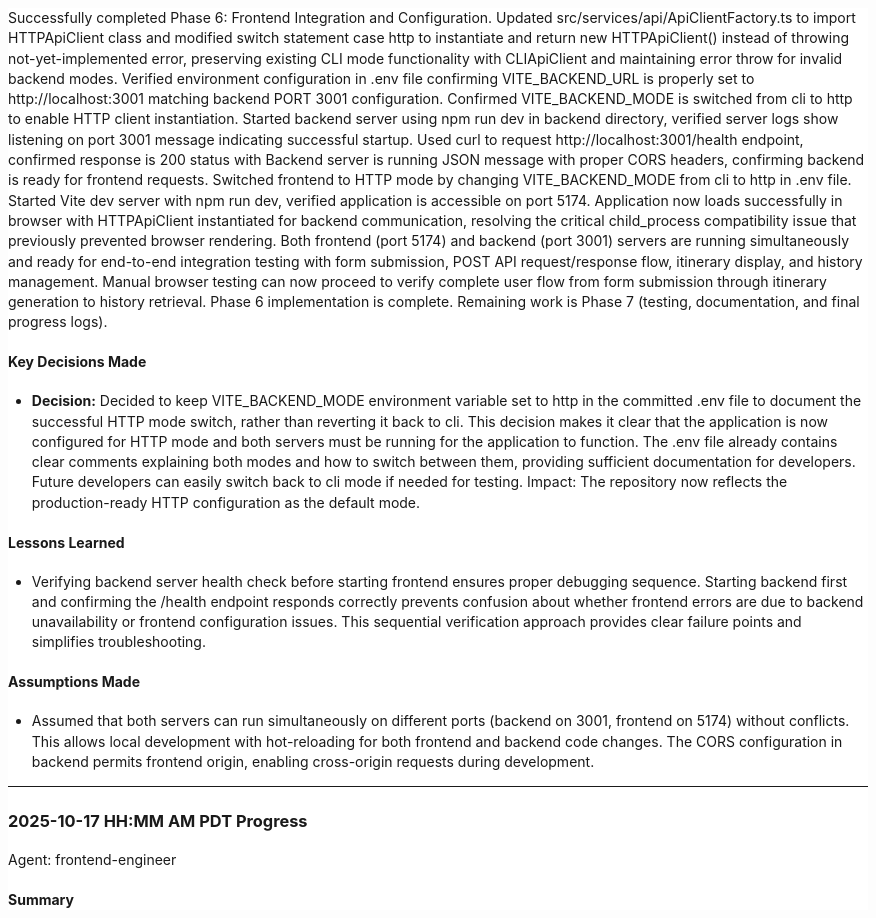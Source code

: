 Successfully completed Phase 6: Frontend Integration and Configuration. Updated src/services/api/ApiClientFactory.ts to import HTTPApiClient class and modified switch statement case http to instantiate and return new HTTPApiClient() instead of throwing not-yet-implemented error, preserving existing CLI mode functionality with CLIApiClient and maintaining error throw for invalid backend modes. Verified environment configuration in .env file confirming VITE_BACKEND_URL is properly set to http://localhost:3001 matching backend PORT 3001 configuration. Confirmed VITE_BACKEND_MODE is switched from cli to http to enable HTTP client instantiation. Started backend server using npm run dev in backend directory, verified server logs show listening on port 3001 message indicating successful startup. Used curl to request http://localhost:3001/health endpoint, confirmed response is 200 status with Backend server is running JSON message with proper CORS headers, confirming backend is ready for frontend requests. Switched frontend to HTTP mode by changing VITE_BACKEND_MODE from cli to http in .env file. Started Vite dev server with npm run dev, verified application is accessible on port 5174. Application now loads successfully in browser with HTTPApiClient instantiated for backend communication, resolving the critical child_process compatibility issue that previously prevented browser rendering. Both frontend (port 5174) and backend (port 3001) servers are running simultaneously and ready for end-to-end integration testing with form submission, POST API request/response flow, itinerary display, and history management. Manual browser testing can now proceed to verify complete user flow from form submission through itinerary generation to history retrieval. Phase 6 implementation is complete. Remaining work is Phase 7 (testing, documentation, and final progress logs).

#### Key Decisions Made

* **Decision:** Decided to keep VITE_BACKEND_MODE environment variable set to http in the committed .env file to document the successful HTTP mode switch, rather than reverting it back to cli. This decision makes it clear that the application is now configured for HTTP mode and both servers must be running for the application to function. The .env file already contains clear comments explaining both modes and how to switch between them, providing sufficient documentation for developers. Future developers can easily switch back to cli mode if needed for testing. Impact: The repository now reflects the production-ready HTTP configuration as the default mode.

#### Lessons Learned

* Verifying backend server health check before starting frontend ensures proper debugging sequence. Starting backend first and confirming the /health endpoint responds correctly prevents confusion about whether frontend errors are due to backend unavailability or frontend configuration issues. This sequential verification approach provides clear failure points and simplifies troubleshooting.

#### Assumptions Made

* Assumed that both servers can run simultaneously on different ports (backend on 3001, frontend on 5174) without conflicts. This allows local development with hot-reloading for both frontend and backend code changes. The CORS configuration in backend permits frontend origin, enabling cross-origin requests during development.

---




### 2025-10-17 HH:MM AM PDT Progress
Agent: frontend-engineer

#### Summary